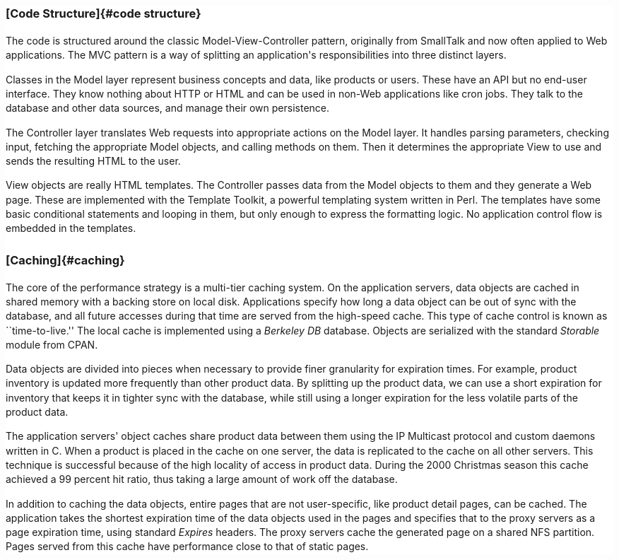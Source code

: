 ### [Code Structure]{#code structure}

The code is structured around the classic Model-View-Controller pattern,
originally from SmallTalk and now often applied to Web applications. The
MVC pattern is a way of splitting an application's responsibilities into
three distinct layers.

Classes in the Model layer represent business concepts and data, like
products or users. These have an API but no end-user interface. They
know nothing about HTTP or HTML and can be used in non-Web applications
like cron jobs. They talk to the database and other data sources, and
manage their own persistence.

The Controller layer translates Web requests into appropriate actions on
the Model layer. It handles parsing parameters, checking input, fetching
the appropriate Model objects, and calling methods on them. Then it
determines the appropriate View to use and sends the resulting HTML to
the user.

View objects are really HTML templates. The Controller passes data from
the Model objects to them and they generate a Web page. These are
implemented with the Template Toolkit, a powerful templating system
written in Perl. The templates have some basic conditional statements
and looping in them, but only enough to express the formatting logic. No
application control flow is embedded in the templates.

### [Caching]{#caching}

The core of the performance strategy is a multi-tier caching system. On
the application servers, data objects are cached in shared memory with a
backing store on local disk. Applications specify how long a data object
can be out of sync with the database, and all future accesses during
that time are served from the high-speed cache. This type of cache
control is known as \`\`time-to-live.'' The local cache is implemented
using a *Berkeley DB* database. Objects are serialized with the standard
*Storable* module from CPAN.

Data objects are divided into pieces when necessary to provide finer
granularity for expiration times. For example, product inventory is
updated more frequently than other product data. By splitting up the
product data, we can use a short expiration for inventory that keeps it
in tighter sync with the database, while still using a longer expiration
for the less volatile parts of the product data.

The application servers' object caches share product data between them
using the IP Multicast protocol and custom daemons written in C. When a
product is placed in the cache on one server, the data is replicated to
the cache on all other servers. This technique is successful because of
the high locality of access in product data. During the 2000 Christmas
season this cache achieved a 99 percent hit ratio, thus taking a large
amount of work off the database.

In addition to caching the data objects, entire pages that are not
user-specific, like product detail pages, can be cached. The application
takes the shortest expiration time of the data objects used in the pages
and specifies that to the proxy servers as a page expiration time, using
standard *Expires* headers. The proxy servers cache the generated page
on a shared NFS partition. Pages served from this cache have performance
close to that of static pages.
